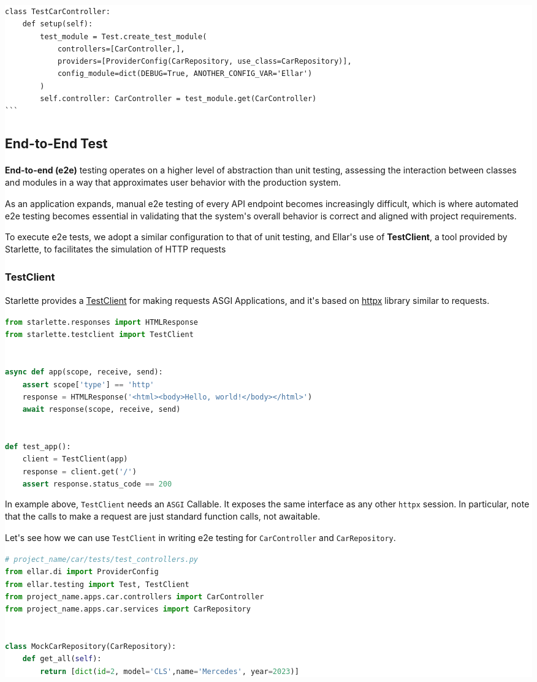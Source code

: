     class TestCarController:
        def setup(self):
            test_module = Test.create_test_module(
                controllers=[CarController,], 
                providers=[ProviderConfig(CarRepository, use_class=CarRepository)],
                config_module=dict(DEBUG=True, ANOTHER_CONFIG_VAR='Ellar')
            )
            self.controller: CarController = test_module.get(CarController)
    ```


## **End-to-End Test**
**End-to-end (e2e)** testing operates on a higher level of abstraction than unit testing, assessing the interaction between 
classes and modules in a way that approximates user behavior with the production system. 

As an application expands, manual e2e testing of every API endpoint becomes increasingly difficult, 
which is where automated e2e testing becomes essential in validating that the system's overall behavior is correct and 
aligned with project requirements. 

To execute e2e tests, we adopt a similar configuration to that of unit testing, 
and Ellar's use of **TestClient**, a tool provided by Starlette, to facilitates the simulation of HTTP requests

### **TestClient**
Starlette provides a [TestClient](https://www.starlette.io/testclient/) for making requests ASGI Applications, and it's based on [httpx](https://www.python-httpx.org/) library similar to requests.
```python
from starlette.responses import HTMLResponse
from starlette.testclient import TestClient


async def app(scope, receive, send):
    assert scope['type'] == 'http'
    response = HTMLResponse('<html><body>Hello, world!</body></html>')
    await response(scope, receive, send)


def test_app():
    client = TestClient(app)
    response = client.get('/')
    assert response.status_code == 200
```
In example above, `TestClient` needs an `ASGI` Callable. It exposes the same interface as any other `httpx` session. 
In particular, note that the calls to make a request are just standard function calls, not awaitable.

Let's see how we can use `TestClient` in writing e2e testing for `CarController` and `CarRepository`.

```python
# project_name/car/tests/test_controllers.py
from ellar.di import ProviderConfig
from ellar.testing import Test, TestClient
from project_name.apps.car.controllers import CarController
from project_name.apps.car.services import CarRepository


class MockCarRepository(CarRepository):
    def get_all(self):
        return [dict(id=2, model='CLS',name='Mercedes', year=2023)]


```